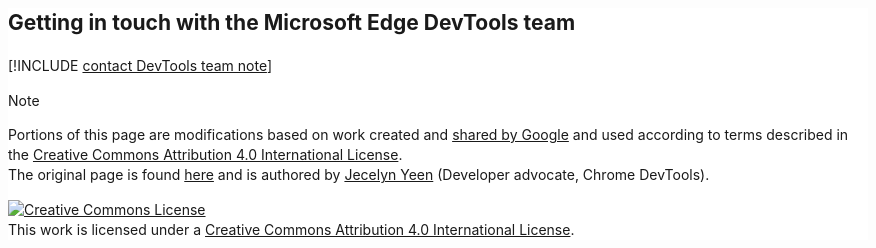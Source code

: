## Getting in touch with the Microsoft Edge DevTools team  

[!INCLUDE [contact DevTools team note](../includes/contact-devtools-team-note.md)]  

  

[ImageShowElementInElementsPanelIcon]: ../media/show-element-in-element-panel-icon.msft.png  

  

[DevtoolsGuideChromiumOpen]: ../open.md "Open Microsoft Edge DevTools | Microsoft Docs"  

[JecFyiDemoCssGridFruit]: https://jec.fyi/demo/css-grid-fruit "CSS grid | jec.fyi"  
[JecFyiDemoCssGridSnack]: https://jec.fyi/demo/css-grid-snack "CSS grid | jec.fyi"  

[MdnCssGridLayout]: https://developer.mozilla.org/docs/Web/CSS/CSS_Grid_Layout "CSS Grid Layout | MDN"  
[MdnLayoutUsingNamedGridLines]: https://developer.mozilla.org/docs/Web/CSS/CSS_Grid_Layout/Layout_using_Named_Grid_Lines "Layout using named grid lines | MDN"  
[MdnLineBasedPlacementCssGrid]: https://developer.mozilla.org/docs/Web/CSS/CSS_Grid_Layout/Line-based_Placement_with_CSS_Grid "Line-based placement with CSS Grid | MDN"  

> [!NOTE]
> Portions of this page are modifications based on work created and [shared by Google][GoogleSitePolicies] and used according to terms described in the [Creative Commons Attribution 4.0 International License][CCA4IL].  
> The original page is found [here](https://developers.google.com/web/tools/chrome-devtools/css/grid) and is authored by [Jecelyn Yeen][JecelynYeen] \(Developer advocate, Chrome DevTools\).  

[![Creative Commons License][CCby4Image]][CCA4IL]  
This work is licensed under a [Creative Commons Attribution 4.0 International License][CCA4IL].  

[CCA4IL]: https://creativecommons.org/licenses/by/4.0  
[CCby4Image]: https://i.creativecommons.org/l/by/4.0/88x31.png  
[GoogleSitePolicies]: https://developers.google.com/terms/site-policies  
[JecelynYeen]: https://developers.google.com/web/resources/contributors/jecelynyeen  
